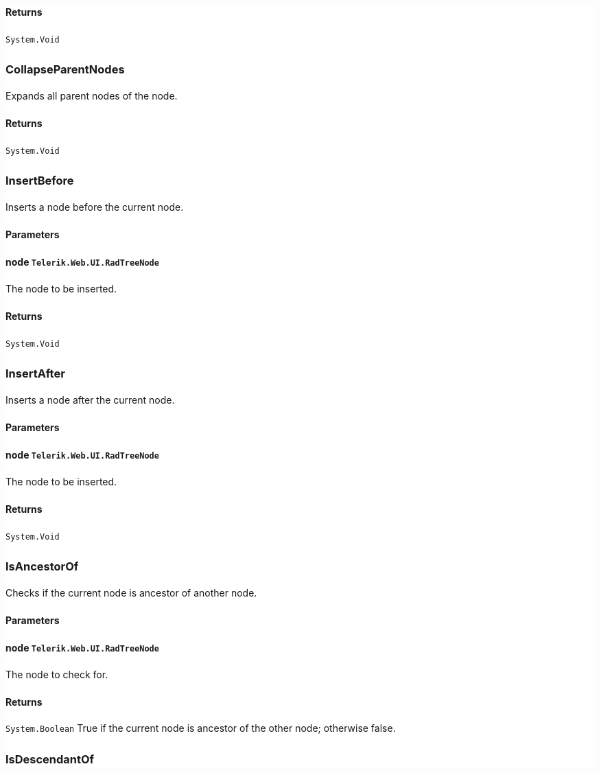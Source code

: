 #### Returns

`System.Void` 

###  CollapseParentNodes

Expands all parent nodes of the node.

#### Returns

`System.Void` 

###  InsertBefore

Inserts a node before the current node.

#### Parameters

#### node `Telerik.Web.UI.RadTreeNode`

The node to be inserted.

#### Returns

`System.Void` 

###  InsertAfter

Inserts a node after the current node.

#### Parameters

#### node `Telerik.Web.UI.RadTreeNode`

The node to be inserted.

#### Returns

`System.Void` 

###  IsAncestorOf

Checks if the current node is ancestor of another node.

#### Parameters

#### node `Telerik.Web.UI.RadTreeNode`

The node to check for.

#### Returns

`System.Boolean` True if the current node is ancestor of the other node; otherwise false.

###  IsDescendantOf
